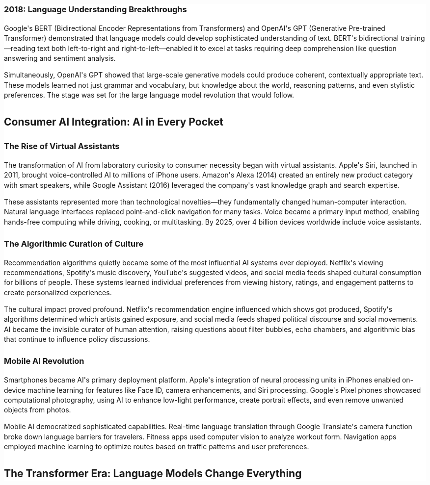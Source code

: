 ### 2018: Language Understanding Breakthroughs

Google's BERT (Bidirectional Encoder Representations from Transformers) and OpenAI's GPT (Generative Pre-trained Transformer) demonstrated that language models could develop sophisticated understanding of text. BERT's bidirectional training—reading text both left-to-right and right-to-left—enabled it to excel at tasks requiring deep comprehension like question answering and sentiment analysis.

Simultaneously, OpenAI's GPT showed that large-scale generative models could produce coherent, contextually appropriate text. These models learned not just grammar and vocabulary, but knowledge about the world, reasoning patterns, and even stylistic preferences. The stage was set for the large language model revolution that would follow.

## Consumer AI Integration: AI in Every Pocket

### The Rise of Virtual Assistants

The transformation of AI from laboratory curiosity to consumer necessity began with virtual assistants. Apple's Siri, launched in 2011, brought voice-controlled AI to millions of iPhone users. Amazon's Alexa (2014) created an entirely new product category with smart speakers, while Google Assistant (2016) leveraged the company's vast knowledge graph and search expertise.

These assistants represented more than technological novelties—they fundamentally changed human-computer interaction. Natural language interfaces replaced point-and-click navigation for many tasks. Voice became a primary input method, enabling hands-free computing while driving, cooking, or multitasking. By 2025, over 4 billion devices worldwide include voice assistants.

### The Algorithmic Curation of Culture

Recommendation algorithms quietly became some of the most influential AI systems ever deployed. Netflix's viewing recommendations, Spotify's music discovery, YouTube's suggested videos, and social media feeds shaped cultural consumption for billions of people. These systems learned individual preferences from viewing history, ratings, and engagement patterns to create personalized experiences.

The cultural impact proved profound. Netflix's recommendation engine influenced which shows got produced, Spotify's algorithms determined which artists gained exposure, and social media feeds shaped political discourse and social movements. AI became the invisible curator of human attention, raising questions about filter bubbles, echo chambers, and algorithmic bias that continue to influence policy discussions.

### Mobile AI Revolution

Smartphones became AI's primary deployment platform. Apple's integration of neural processing units in iPhones enabled on-device machine learning for features like Face ID, camera enhancements, and Siri processing. Google's Pixel phones showcased computational photography, using AI to enhance low-light performance, create portrait effects, and even remove unwanted objects from photos.

Mobile AI democratized sophisticated capabilities. Real-time language translation through Google Translate's camera function broke down language barriers for travelers. Fitness apps used computer vision to analyze workout form. Navigation apps employed machine learning to optimize routes based on traffic patterns and user preferences.

## The Transformer Era: Language Models Change Everything
